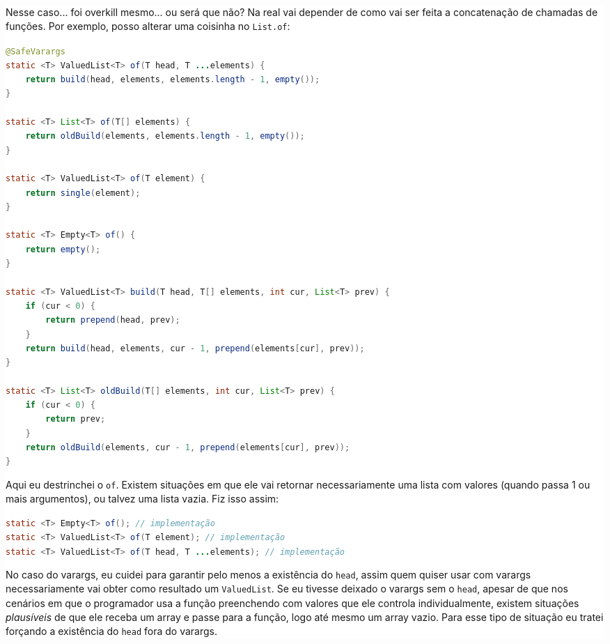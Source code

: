 Nesse caso... foi overkill mesmo... ou será que não? Na real vai depender de
como vai ser feita a concatenação de chamadas de funções. Por exemplo, posso
alterar uma coisinha no `List.of`:

```java
@SafeVarargs
static <T> ValuedList<T> of(T head, T ...elements) {
    return build(head, elements, elements.length - 1, empty());
}

static <T> List<T> of(T[] elements) {
    return oldBuild(elements, elements.length - 1, empty());
}

static <T> ValuedList<T> of(T element) {
    return single(element);
}

static <T> Empty<T> of() {
    return empty();
}

static <T> ValuedList<T> build(T head, T[] elements, int cur, List<T> prev) {
    if (cur < 0) {
        return prepend(head, prev);
    }
    return build(head, elements, cur - 1, prepend(elements[cur], prev));
}

static <T> List<T> oldBuild(T[] elements, int cur, List<T> prev) {
    if (cur < 0) {
        return prev;
    }
    return oldBuild(elements, cur - 1, prepend(elements[cur], prev));
}
```

Aqui eu destrinchei o `of`. Existem situações em que ele vai retornar
necessariamente uma lista com valores (quando passa 1 ou mais argumentos),
ou talvez uma lista vazia. Fiz isso assim:

```java
static <T> Empty<T> of(); // implementação
static <T> ValuedList<T> of(T element); // implementação
static <T> ValuedList<T> of(T head, T ...elements); // implementação
```

No caso do varargs, eu cuidei para garantir pelo menos a existência do `head`,
assim quem quiser usar com varargs necessariamente vai obter como resultado um
`ValuedList`. Se eu tivesse deixado o varargs sem o `head`, apesar de que nos
cenários em que o programador usa a função preenchendo com valores que ele
controla individualmente, existem situações _plausíveis_ de que ele receba um
array e passe para a função, logo até mesmo um array vazio. Para esse tipo de
situação eu tratei forçando a existência do `head` fora do varargs.
